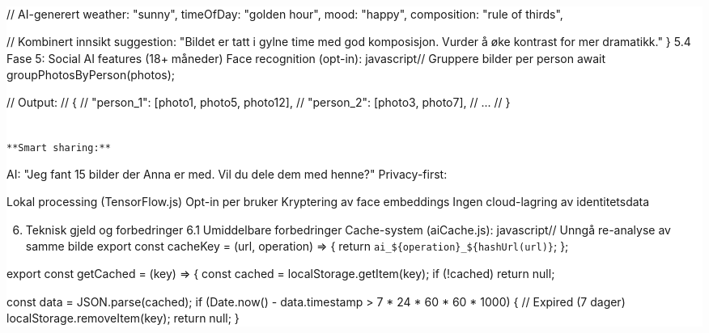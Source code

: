   // AI-generert
  weather: "sunny",
  timeOfDay: "golden hour",
  mood: "happy",
  composition: "rule of thirds",

  // Kombinert innsikt
  suggestion: "Bildet er tatt i gylne time med god komposisjon.
               Vurder å øke kontrast for mer dramatikk."
}
5.4 Fase 5: Social AI features (18+ måneder)
Face recognition (opt-in):
javascript// Gruppere bilder per person
await groupPhotosByPerson(photos);

// Output:
// {
//   "person_1": [photo1, photo5, photo12],
//   "person_2": [photo3, photo7],
//   ...
// }
```

**Smart sharing:**

```
AI: "Jeg fant 15 bilder der Anna er med.
     Vil du dele dem med henne?"
Privacy-first:

Lokal processing (TensorFlow.js)
Opt-in per bruker
Kryptering av face embeddings
Ingen cloud-lagring av identitetsdata


6. Teknisk gjeld og forbedringer
6.1 Umiddelbare forbedringer
Cache-system (aiCache.js):
javascript// Unngå re-analyse av samme bilde
export const cacheKey = (url, operation) => {
  return `ai_${operation}_${hashUrl(url)}`;
};

export const getCached = (key) => {
  const cached = localStorage.getItem(key);
  if (!cached) return null;

  const data = JSON.parse(cached);
  if (Date.now() - data.timestamp > 7 * 24 * 60 * 60 * 1000) {
    // Expired (7 dager)
    localStorage.removeItem(key);
    return null;
  }
